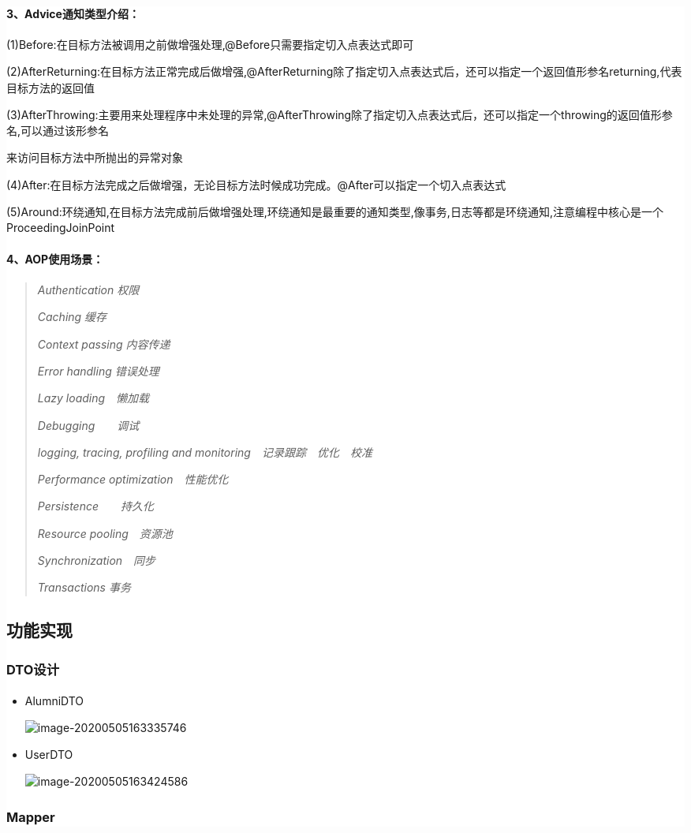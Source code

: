 #### 3、Advice通知类型介绍：

(1)Before:在目标方法被调用之前做增强处理,@Before只需要指定切入点表达式即可

(2)AfterReturning:在目标方法正常完成后做增强,@AfterReturning除了指定切入点表达式后，还可以指定一个返回值形参名returning,代表目标方法的返回值

(3)AfterThrowing:主要用来处理程序中未处理的异常,@AfterThrowing除了指定切入点表达式后，还可以指定一个throwing的返回值形参名,可以通过该形参名

来访问目标方法中所抛出的异常对象

(4)After:在目标方法完成之后做增强，无论目标方法时候成功完成。@After可以指定一个切入点表达式

(5)Around:环绕通知,在目标方法完成前后做增强处理,环绕通知是最重要的通知类型,像事务,日志等都是环绕通知,注意编程中核心是一个ProceedingJoinPoint

#### 4、AOP使用场景：

> *Authentication 权限*
>
> *Caching 缓存*
>
> *Context passing 内容传递*
>
> *Error handling 错误处理*
>
> *Lazy loading　懒加载*
>
> *Debugging　　调试*
>
> *logging, tracing, profiling and monitoring　记录跟踪　优化　校准*
>
> *Performance optimization　性能优化*
>
> *Persistence　　持久化*
>
> *Resource pooling　资源池*
>
> *Synchronization　同步*
>
> *Transactions 事务*

## 功能实现

### DTO设计

+ AlumniDTO

  ![image-20200505163335746](/home/jason/Projects/Middleware/Lab4/Spring和AOP编程.assets/image-20200505163335746.png)

+ UserDTO

  ![image-20200505163424586](/home/jason/Projects/Middleware/Lab4/Spring和AOP编程.assets/image-20200505163424586.png)

### Mapper
